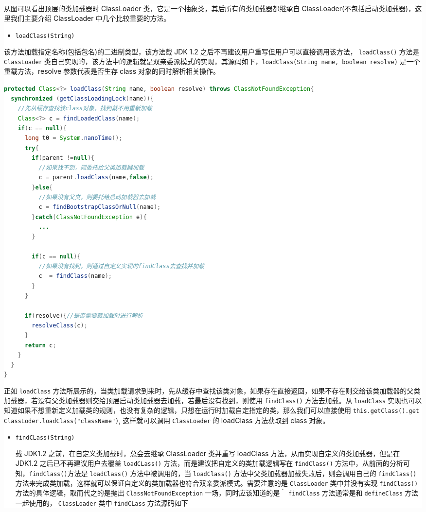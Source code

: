 从图可以看出顶层的类加载器时 ClassLoader 类，它是一个抽象类，其后所有的类加载器都继承自 ClassLoader(不包括启动类加载器)，这里我们主要介绍 ClassLoader 中几个比较重要的方法。

- `loadClass(String)`

该方法加载指定名称(包括包名)的二进制类型，该方法载 JDK 1.2 之后不再建议用户重写但用户可以直接调用该方法， `loadClass()` 方法是 `ClassLoader` 类自己实现的，该方法中的逻辑就是双亲委派模式的实现，其源码如下，`loadClass(String name, boolean resolve)` 是一个重载方法，resolve 参数代表是否生存 class 对象的同时解析相关操作。

```java
protected Class<?> loadClass(String name, boolean resolve) throws ClassNotFoundException{
  synchronized (getClassLoadingLock(name)){
    //先从缓存查找该class对象，找到就不用重新加载
    Class<?> c = findLoadedClass(name);
    if(c == null){
      long t0 = System.nanoTime();
      try{
        if(parent !=null){
          //如果找不到，则委托给父类加载器加载
          c = parent.loadClass(name,false);
        }else{
          //如果没有父类，则委托给启动加载器去加载
          c = findBootstrapClassOrNull(name);
        }catch(ClassNotFoundException e){
          ...
        }

        if(c == null){
          //如果没有找到，则通过自定义实现的findClass去查找并加载
          c  = findClass(name);
        }
      }

      if(resolve){//是否需要载加载时进行解析
        resolveClass(c);
      }
      return c;
    }
  }
}
```

正如 `loadClass` 方法所展示的，当类加载请求到来时，先从缓存中查找该类对象，如果存在直接返回，如果不存在则交给该类加载器的父类加载器，若没有父类加载器则交给顶层启动类加载器去加载，若最后没有找到，则使用 `findClass()` 方法去加载。从 `loadClass` 实现也可以知道如果不想重新定义加载类的规则，也没有复杂的逻辑，只想在运行时加载自定指定的类，那么我们可以直接使用 `this.getClass().getClassLoder.loadClass("className")`, 这样就可以调用 `ClassLoader` 的 loadClass 方法获取到 class 对象。

- `findCLass(String)`

  载 JDK1.2 之前，在自定义类加载时，总会去继承 ClassLoader 类并重写 loadClass 方法，从而实现自定义的类加载器，但是在 JDK1.2 之后已不再建议用户去覆盖 `loadCLass()` 方法，而是建议把自定义的类加载逻辑写在 `findClass()` 方法中，从前面的分析可知，`findClass()`方法是 `loadClass()` 方法中被调用的，当 `loadClass()` 方法中父类加载器加载失败后，则会调用自己的 `findClass()` 方法来完成类加载，这样就可以保证自定义的类加载器也符合双亲委派模式。需要注意的是 `ClassLoader` 类中并没有实现 `findClass()` 方法的具体逻辑，取而代之的是抛出 `ClassNotFoundException` 一场，同时应该知道的是｀ `findClass` 方法通常是和 `defineClass` 方法一起使用的， `ClassLoader` 类中 `findCLass` 方法源码如下
